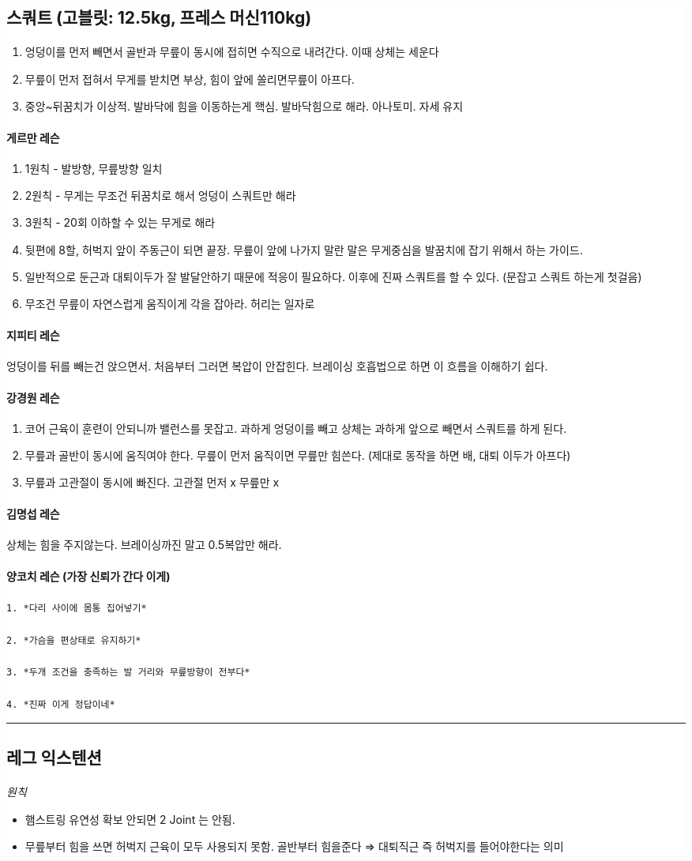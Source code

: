 
## 스쿼트 (고블릿: 12.5kg, 프레스 머신110kg)

	

1. 엉덩이를 먼저 빼면서 골반과 무릎이 동시에 접히면 수직으로 내려간다. 이때 상체는 세운다

2. 무릎이 먼저 접혀서 무게를 받치면 부상, 힘이 앞에 쏠리면무릎이 아프다. 

3. 중앙~뒤꿈치가 이상적. 발바닥에 힘을 이동하는게 핵심. 발바닥힘으로 해라. 아나토미. 자세 유지



#### 게르만 레슨

1. 1원칙 - 발방향, 무릎방향 일치 

2. 2원칙 - 무게는 무조건 뒤꿈치로 해서 엉덩이 스쿼트만 해라 

3. 3원칙 - 20회 이하할 수 있는 무게로 해라

4. 뒷편에 8할, 허벅지 앞이 주동근이 되면 끝장. 무릎이 앞에 나가지 말란 말은 무게중심을 발꿈치에 잡기 위해서 하는 가이드.

5. 일반적으로 둔근과 대퇴이두가 잘 발달안하기 때문에 적응이 필요하다. 이후에 진짜 스쿼트를 할 수 있다. (문잡고 스쿼트 하는게 첫걸음)

6. 무조건 무릎이 자연스럽게 움직이게 각을 잡아라. 허리는 일자로

#### 지피티 레슨

엉덩이를 뒤를 빼는건 앉으면서. 처음부터 그러면 복압이 안잡힌다. 브레이싱 호흡법으로 하면 이 흐름을 이해하기 쉽다.

#### 강경원 레슨

1. 코어 근육이 훈련이 안되니까 밸런스를 못잡고. 과하게 엉덩이를 빼고 상체는 과하게 앞으로 빼면서 스쿼트를 하게 된다.

2. 무릎과 골반이 동시에 움직여야 한다. 무릎이 먼저 움직이면 무릎만 힘쓴다. (제대로 동작을 하면 배, 대퇴 이두가 아프다)

3. 무릎과 고관절이 동시에 빠진다. 고관절 먼저 x 무릎만 x 

#### 김명섭 레슨

상체는 힘을 주지않는다. 브레이싱까진 말고 0.5복압만 해라.

#### 양코치 레슨 (가장 신뢰가 간다 이게)

	1. *다리 사이에 몸통 집어넣기*

	2. *가슴을 편상태로 유지하기*

	3. *두개 조건을 충족하는 발 거리와 무릎방향이 전부다*

	4. *진짜 이게 정답이네*

---

## 레그 익스텐션 

*원칙*

* 햄스트링 유연성 확보 안되면 2 Joint 는 안됨. 

* 무릎부터 힘을 쓰면 허벅지 근육이 모두 사용되지 못함. 골반부터 힘을준다 ⇒  대퇴직근 즉 허벅지를 들어야한다는 의미
